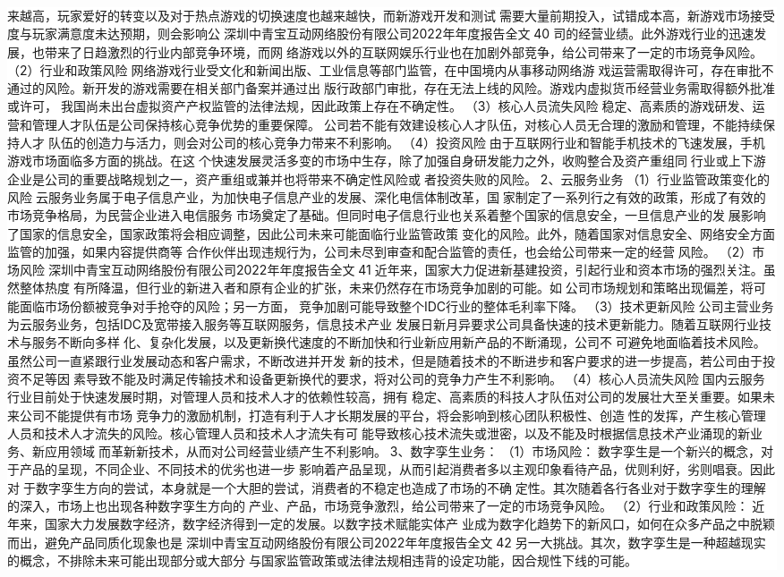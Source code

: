 来越高，玩家爱好的转变以及对于热点游戏的切换速度也越来越快，而新游戏开发和测试
需要大量前期投入，试错成本高，新游戏市场接受度与玩家满意度未达预期，则会影响公
深圳中青宝互动网络股份有限公司2022年年度报告全文
40
司的经营业绩。此外游戏行业的迅速发展，也带来了日趋激烈的行业内部竞争环境，而网
络游戏以外的互联网娱乐行业也在加剧外部竞争，给公司带来了一定的市场竞争风险。
（2）行业和政策风险
网络游戏行业受文化和新闻出版、工业信息等部门监管，在中国境内从事移动网络游
戏运营需取得许可，存在审批不通过的风险。新开发的游戏需要在相关部门备案并通过出
版行政部门审批，存在无法上线的风险。游戏内虚拟货币经营业务需取得额外批准或许可，
我国尚未出台虚拟资产产权监管的法律法规，因此政策上存在不确定性。
（3）核心人员流失风险
稳定、高素质的游戏研发、运营和管理人才队伍是公司保持核心竞争优势的重要保障。
公司若不能有效建设核心人才队伍，对核心人员无合理的激励和管理，不能持续保持人才
队伍的创造力与活力，则会对公司的核心竞争力带来不利影响。
（4）投资风险
由于互联网行业和智能手机技术的飞速发展，手机游戏市场面临多方面的挑战。在这
个快速发展灵活多变的市场中生存，除了加强自身研发能力之外，收购整合及资产重组同
行业或上下游企业是公司的重要战略规划之一，资产重组或兼并也将带来不确定性风险或
者投资失败的风险。
2、云服务业务
（1）行业监管政策变化的风险
云服务业务属于电子信息产业，为加快电子信息产业的发展、深化电信体制改革，国
家制定了一系列行之有效的政策，形成了有效的市场竞争格局，为民营企业进入电信服务
市场奠定了基础。但同时电子信息行业也关系着整个国家的信息安全，一旦信息产业的发
展影响了国家的信息安全，国家政策将会相应调整，因此公司未来可能面临行业监管政策
变化的风险。此外，随着国家对信息安全、网络安全方面监管的加强，如果内容提供商等
合作伙伴出现违规行为，公司未尽到审查和配合监管的责任，也会给公司带来一定的经营
风险。
（2）市场风险
深圳中青宝互动网络股份有限公司2022年年度报告全文
41
近年来，国家大力促进新基建投资，引起行业和资本市场的强烈关注。虽然整体热度
有所降温，但行业的新进入者和原有企业的扩张，未来仍然存在市场竞争加剧的可能。如
公司市场规划和策略出现偏差，将可能面临市场份额被竞争对手抢夺的风险；另一方面，
竞争加剧可能导致整个IDC行业的整体毛利率下降。
（3）技术更新风险
公司主营业务为云服务业务，包括IDC及宽带接入服务等互联网服务，信息技术产业
发展日新月异要求公司具备快速的技术更新能力。随着互联网行业技术与服务不断向多样
化、复杂化发展，以及更新换代速度的不断加快和行业新应用新产品的不断涌现，公司不
可避免地面临着技术风险。虽然公司一直紧跟行业发展动态和客户需求，不断改进并开发
新的技术，但是随着技术的不断进步和客户要求的进一步提高，若公司由于投资不足等因
素导致不能及时满足传输技术和设备更新换代的要求，将对公司的竞争力产生不利影响。
（4）核心人员流失风险
国内云服务行业目前处于快速发展时期，对管理人员和技术人才的依赖性较高，拥有
稳定、高素质的科技人才队伍对公司的发展壮大至关重要。如果未来公司不能提供有市场
竞争力的激励机制，打造有利于人才长期发展的平台，将会影响到核心团队积极性、创造
性的发挥，产生核心管理人员和技术人才流失的风险。核心管理人员和技术人才流失有可
能导致核心技术流失或泄密，以及不能及时根据信息技术产业涌现的新业务、新应用领域
而革新新技术，从而对公司经营业绩产生不利影响。
3、数字孪生业务：
（1）市场风险：
数字孪生是一个新兴的概念，对于产品的呈现，不同企业、不同技术的优劣也进一步
影响着产品呈现，从而引起消费者多以主观印象看待产品，优则利好，劣则唱衰。因此对
于数字孪生方向的尝试，本身就是一个大胆的尝试，消费者的不稳定也造成了市场的不确
定性。其次随着各行各业对于数字孪生的理解的深入，市场上也出现各种数字孪生方向的
产业、产品，市场竞争激烈，给公司带来了一定的市场竞争风险。
（2）行业和政策风险：
近年来，国家大力发展数字经济，数字经济得到一定的发展。以数字技术赋能实体产
业成为数字化趋势下的新风口，如何在众多产品之中脱颖而出，避免产品同质化现象也是
深圳中青宝互动网络股份有限公司2022年年度报告全文
42
另一大挑战。其次，数字孪生是一种超越现实的概念，不排除未来可能出现部分或大部分
与国家监管政策或法律法规相违背的设定功能，因合规性下线的可能。
